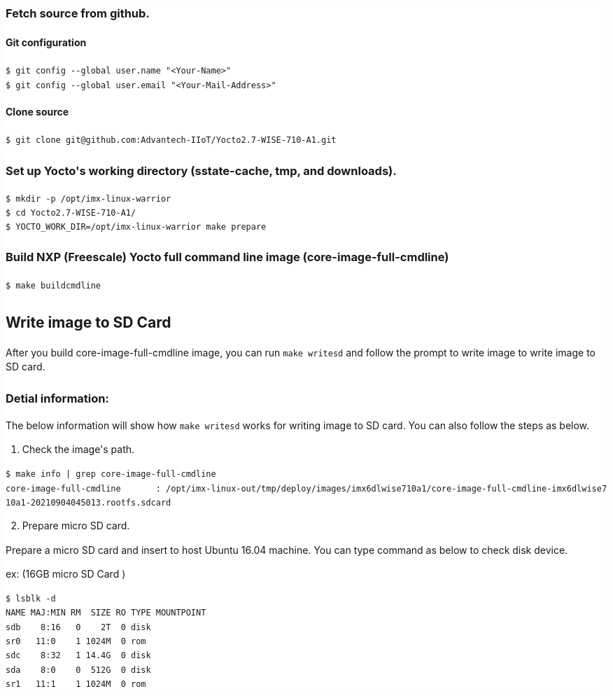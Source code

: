 ### Fetch source from github. 

#### Git configuration

```
$ git config --global user.name "<Your-Name>"
$ git config --global user.email "<Your-Mail-Address>"
```

#### Clone source

```
$ git clone git@github.com:Advantech-IIoT/Yocto2.7-WISE-710-A1.git
```

### Set up Yocto's working directory (sstate-cache, tmp, and downloads).  

```
$ mkdir -p /opt/imx-linux-warrior
$ cd Yocto2.7-WISE-710-A1/
$ YOCTO_WORK_DIR=/opt/imx-linux-warrior make prepare
```

### Build NXP (Freescale) Yocto full command line image (core-image-full-cmdline)

```
$ make buildcmdline
```

## Write image to SD Card

After you build core-image-full-cmdline image, you can run `make writesd` and follow the prompt
to write image to write image to SD card.

### Detial information: 

The below information will show how `make writesd` works for writing image to SD card.
You can also follow the steps as below.

1. Check the image's path.

```
$ make info | grep core-image-full-cmdline
core-image-full-cmdline       : /opt/imx-linux-out/tmp/deploy/images/imx6dlwise710a1/core-image-full-cmdline-imx6dlwise710a1-20210904045013.rootfs.sdcard
```

2. Prepare micro SD card. 

Prepare a micro SD card and insert to host Ubuntu 16.04 machine. You can type command as below to check disk device. 

ex: (16GB micro SD Card )
```
$ lsblk -d
NAME MAJ:MIN RM  SIZE RO TYPE MOUNTPOINT
sdb    8:16   0    2T  0 disk 
sr0   11:0    1 1024M  0 rom  
sdc    8:32   1 14.4G  0 disk 
sda    8:0    0  512G  0 disk 
sr1   11:1    1 1024M  0 rom  
```
